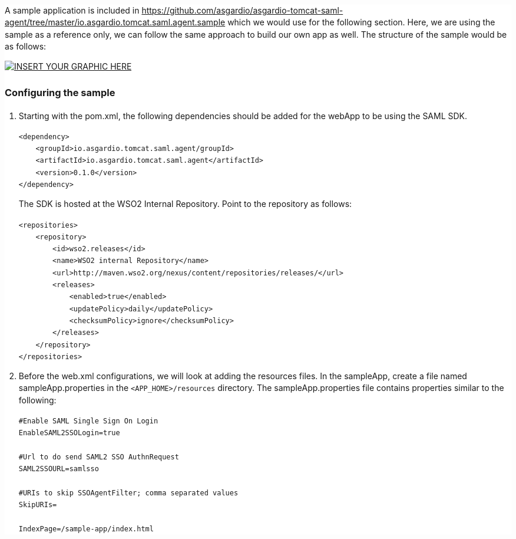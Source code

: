 A sample application is included in 
https://github.com/asgardio/asgardio-tomcat-saml-agent/tree/master/io.asgardio.tomcat.saml.agent.sample
which we would use for the following section. 
Here, we are using the sample as a reference only, we can follow the same approach to build our own app as well.
The structure of the sample would be as follows:

[![INSERT YOUR GRAPHIC HERE](https://miro.medium.com/max/1400/1*M9-eI8gcUugJD_6u7PXN1Q.png)]()

### Configuring the sample

1. Starting with the pom.xml, the following dependencies should be added for the webApp to be using the SAML SDK.
      ```
      <dependency>
          <groupId>io.asgardio.tomcat.saml.agent/groupId>
          <artifactId>io.asgardio.tomcat.saml.agent</artifactId>
          <version>0.1.0</version>
      </dependency>
      ```
   The SDK is hosted at the WSO2 Internal Repository. Point to the repository as follows:


      ```
      <repositories>
          <repository>
              <id>wso2.releases</id>
              <name>WSO2 internal Repository</name>
              <url>http://maven.wso2.org/nexus/content/repositories/releases/</url>
              <releases>
                  <enabled>true</enabled>
                  <updatePolicy>daily</updatePolicy>
                  <checksumPolicy>ignore</checksumPolicy>
              </releases>
          </repository>
      </repositories>
      ```

2. Before the web.xml configurations, we will look at adding the resources files.
   In the sampleApp, create a file named sampleApp.properties in the `<APP_HOME>/resources` directory. The 
   sampleApp.properties file contains properties similar to the following:

      ```
      #Enable SAML Single Sign On Login
      EnableSAML2SSOLogin=true

      #Url to do send SAML2 SSO AuthnRequest
      SAML2SSOURL=samlsso

      #URIs to skip SSOAgentFilter; comma separated values
      SkipURIs=

      IndexPage=/sample-app/index.html
